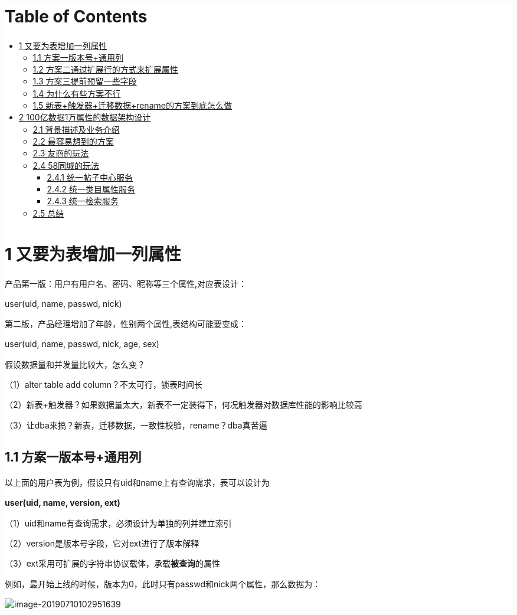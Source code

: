 # Table of Contents

* [1  又要为表增加一列属性](#1--又要为表增加一列属性)
  * [1.1 方案一版本号+通用列](#11-方案一版本号通用列)
  * [1.2 方案二通过扩展行的方式来扩展属性](#12-方案二通过扩展行的方式来扩展属性)
  * [1.3 方案三提前预留一些字段](#13-方案三提前预留一些字段)
  * [1.4 为什么有些方案不行](#14-为什么有些方案不行)
  * [1.5 新表+触发器+迁移数据+rename的方案到底怎么做](#15-新表触发器迁移数据rename的方案到底怎么做)
* [2  100亿数据1万属性的数据架构设计](#2--100亿数据1万属性的数据架构设计)
  * [2.1 背景描述及业务介绍](#21-背景描述及业务介绍)
  * [2.2 最容易想到的方案](#22-最容易想到的方案)
  * [2.3 友商的玩法](#23-友商的玩法)
  * [2.4 58同城的玩法](#24-58同城的玩法)
    * [2.4.1 统一帖子中心服务](#241-统一帖子中心服务)
    * [2.4.2 统一类目属性服务](#242-统一类目属性服务)
    * [2.4.3 统一检索服务](#243-统一检索服务)
  * [2.5 总结](#25-总结)


# 1  又要为表增加一列属性

产品第一版：用户有用户名、密码、昵称等三个属性,对应表设计：

user(uid, name, passwd, nick)

第二版，产品经理增加了年龄，性别两个属性,表结构可能要变成：

user(uid, name, passwd, nick, age, sex)



假设数据量和并发量比较大，怎么变？

（1）alter table add column？不太可行，锁表时间长

（2）新表+触发器？如果数据量太大，新表不一定装得下，何况触发器对数据库性能的影响比较高

（3）让dba来搞？新表，迁移数据，一致性校验，rename？dba真苦逼

## 1.1 方案一版本号+通用列

以上面的用户表为例，假设只有uid和name上有查询需求，表可以设计为

**user(uid, name, version, ext)**

（1）uid和name有查询需求，必须设计为单独的列并建立索引

（2）version是版本号字段，它对ext进行了版本解释

（3）ext采用可扩展的字符串协议载体，承载**被查询**的属性



例如，最开始上线的时候，版本为0，此时只有passwd和nick两个属性，那么数据为：

![image-20190710102951639](http://ww3.sinaimg.cn/large/006tNc79ly1g4ujzmsexvj30j302s404.jpg)
